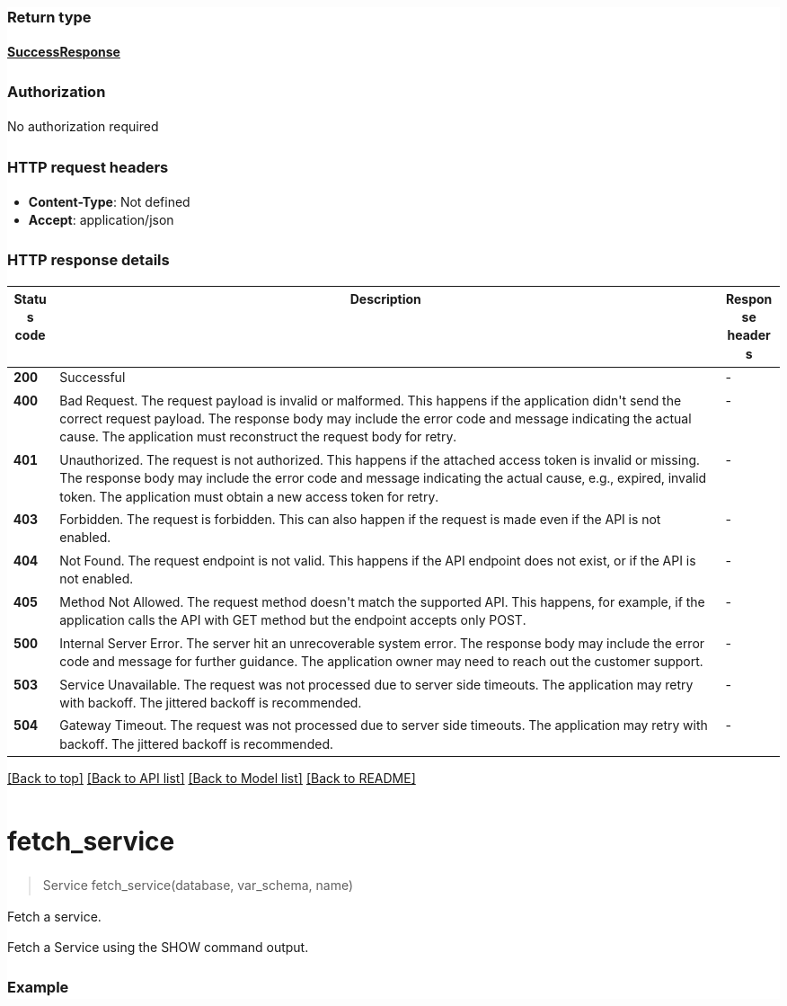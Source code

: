 ### Return type

[**SuccessResponse**](SuccessResponse.md)

### Authorization

No authorization required

### HTTP request headers

 - **Content-Type**: Not defined
 - **Accept**: application/json

### HTTP response details
| Status code | Description | Response headers |
|-------------|-------------|------------------|
**200** | Successful |  -  |
**400** | Bad Request. The request payload is invalid or malformed. This happens if the application didn&#39;t send the correct request payload. The response body may include the error code and message indicating the actual cause. The application must reconstruct the request body for retry. |  -  |
**401** | Unauthorized. The request is not authorized. This happens if the attached access token is invalid or missing. The response body may include the error code and message indicating the actual cause, e.g., expired, invalid token. The application must obtain a new access token for retry. |  -  |
**403** | Forbidden. The request is forbidden. This can also happen if the request is made even if the API is not enabled. |  -  |
**404** | Not Found. The request endpoint is not valid. This happens if the API endpoint does not exist, or if the API is not enabled. |  -  |
**405** | Method Not Allowed. The request method doesn&#39;t match the supported API. This happens, for example, if the application calls the API with GET method but the endpoint accepts only POST. |  -  |
**500** | Internal Server Error. The server hit an unrecoverable system error. The response body may include the error code and message for further guidance. The application owner may need to reach out the customer support. |  -  |
**503** | Service Unavailable. The request was not processed due to server side timeouts. The application may retry with backoff. The jittered backoff is recommended. |  -  |
**504** | Gateway Timeout. The request was not processed due to server side timeouts. The application may retry with backoff. The jittered backoff is recommended. |  -  |

[[Back to top]](#) [[Back to API list]](../README.md#documentation-for-api-endpoints) [[Back to Model list]](../README.md#documentation-for-models) [[Back to README]](../README.md)

# **fetch_service**
> Service fetch_service(database, var_schema, name)

Fetch a service.

Fetch a Service using the SHOW command output.

### Example
